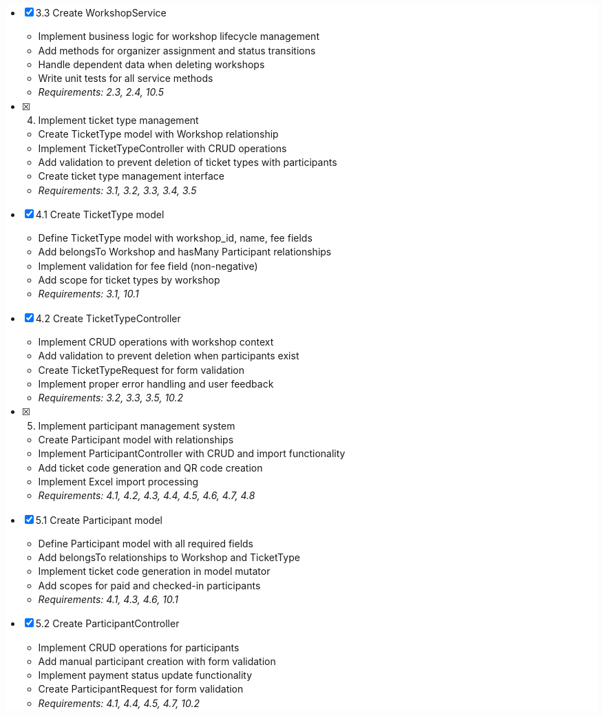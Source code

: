 - [x] 3.3 Create WorkshopService


  - Implement business logic for workshop lifecycle management
  - Add methods for organizer assignment and status transitions
  - Handle dependent data when deleting workshops
  - Write unit tests for all service methods
  - _Requirements: 2.3, 2.4, 10.5_

- [x] 4. Implement ticket type management



  - Create TicketType model with Workshop relationship
  - Implement TicketTypeController with CRUD operations
  - Add validation to prevent deletion of ticket types with participants
  - Create ticket type management interface
  - _Requirements: 3.1, 3.2, 3.3, 3.4, 3.5_

- [x] 4.1 Create TicketType model


  - Define TicketType model with workshop_id, name, fee fields
  - Add belongsTo Workshop and hasMany Participant relationships
  - Implement validation for fee field (non-negative)
  - Add scope for ticket types by workshop
  - _Requirements: 3.1, 10.1_

- [x] 4.2 Create TicketTypeController


  - Implement CRUD operations with workshop context
  - Add validation to prevent deletion when participants exist
  - Create TicketTypeRequest for form validation
  - Implement proper error handling and user feedback
  - _Requirements: 3.2, 3.3, 3.5, 10.2_

- [x] 5. Implement participant management system



  - Create Participant model with relationships
  - Implement ParticipantController with CRUD and import functionality
  - Add ticket code generation and QR code creation
  - Implement Excel import processing
  - _Requirements: 4.1, 4.2, 4.3, 4.4, 4.5, 4.6, 4.7, 4.8_

- [x] 5.1 Create Participant model


  - Define Participant model with all required fields
  - Add belongsTo relationships to Workshop and TicketType
  - Implement ticket code generation in model mutator
  - Add scopes for paid and checked-in participants
  - _Requirements: 4.1, 4.3, 4.6, 10.1_

- [x] 5.2 Create ParticipantController


  - Implement CRUD operations for participants
  - Add manual participant creation with form validation
  - Implement payment status update functionality
  - Create ParticipantRequest for form validation
  - _Requirements: 4.1, 4.4, 4.5, 4.7, 10.2_
